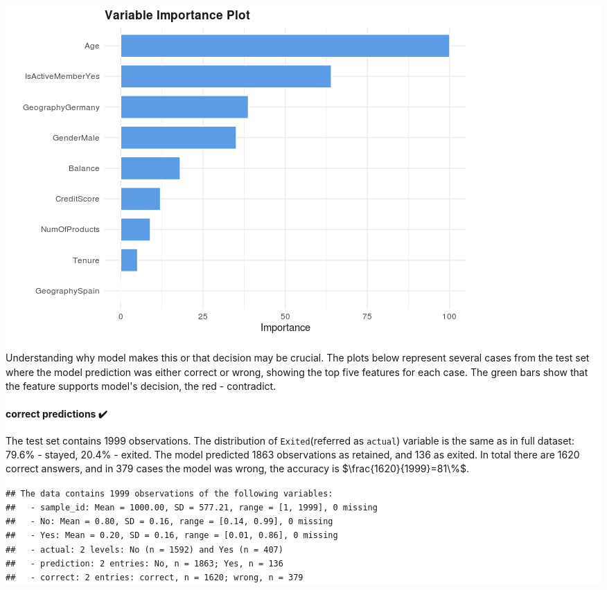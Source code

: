 ![](ba_files/figure-html/unnamed-chunk-27-1.png)



Understanding why model makes this or that decision may be crucial. The plots below represent several cases from the test set where the model prediction was either correct or wrong, showing the top five features for each case. The green bars show that the feature supports model's decision, the red - contradict. 















#### correct predictions ✔️️ 


The test set contains 1999 observations. The distribution of `Exited`(referred as `actual`) variable is the same as in full dataset: $79.6\%$ - stayed, $20.4\%$ - exited. The model predicted 1863 observations as retained, and 136 as exited. In total there are 1620 correct answers, and in 379 cases the model was wrong, the accuracy is $\frac{1620}{1999}=81\%$.


```
## The data contains 1999 observations of the following variables:
##   - sample_id: Mean = 1000.00, SD = 577.21, range = [1, 1999], 0 missing
##   - No: Mean = 0.80, SD = 0.16, range = [0.14, 0.99], 0 missing
##   - Yes: Mean = 0.20, SD = 0.16, range = [0.01, 0.86], 0 missing
##   - actual: 2 levels: No (n = 1592) and Yes (n = 407)
##   - prediction: 2 entries: No, n = 1863; Yes, n = 136
##   - correct: 2 entries: correct, n = 1620; wrong, n = 379
```
